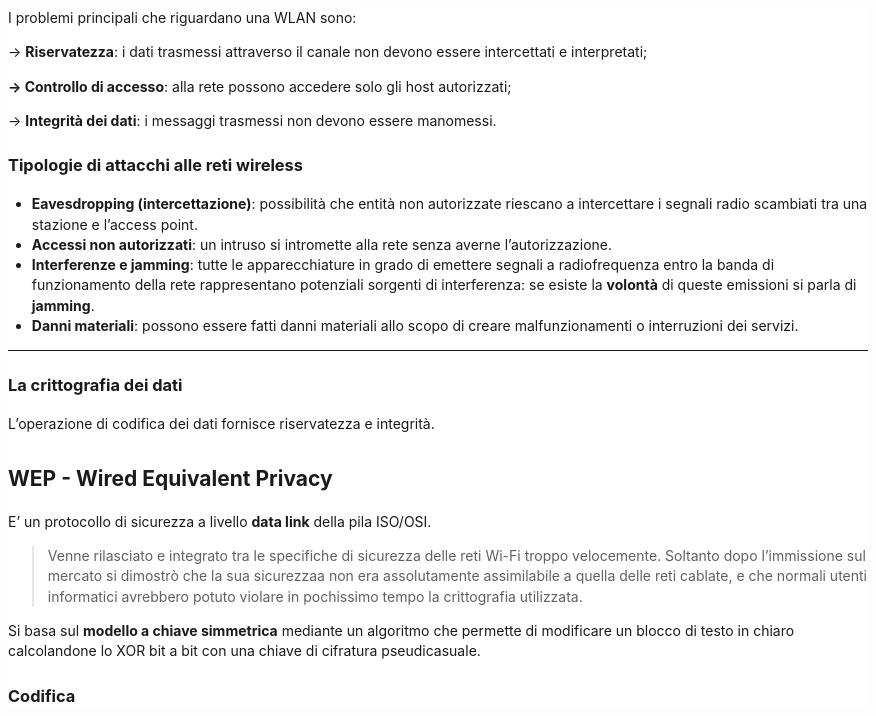 I problemi principali che riguardano una WLAN sono:

→ **Riservatezza**: i dati trasmessi attraverso il canale non devono essere intercettati e interpretati;

**→ Controllo di accesso**: alla rete possono accedere solo gli host autorizzati;

→ **Integrità dei dati**: i messaggi trasmessi non devono essere manomessi.

### Tipologie di attacchi alle reti wireless

- **Eavesdropping (intercettazione)**: possibilità che entità non autorizzate riescano a intercettare i segnali radio scambiati tra una stazione e l’access point.
- **Accessi non autorizzati**: un intruso si intromette alla rete senza averne l’autorizzazione.
- **Interferenze e jamming**: tutte le apparecchiature in grado di emettere segnali a radiofrequenza entro la banda di funzionamento della rete rappresentano potenziali sorgenti di interferenza: se esiste la **volontà** di queste emissioni si parla di **jamming**.
- **Danni materiali**: possono essere fatti danni materiali allo scopo di creare malfunzionamenti o interruzioni dei servizi.

---

### La crittografia dei dati

L’operazione di codifica dei dati fornisce riservatezza e integrità.

## WEP - Wired Equivalent Privacy

E’ un protocollo di sicurezza a livello **data link** della pila ISO/OSI.

> Venne rilasciato e integrato tra le specifiche di sicurezza delle reti Wi-Fi troppo velocemente. Soltanto dopo l’immissione sul mercato si dimostrò che la sua sicurezzaa non era assolutamente assimilabile a quella delle reti cablate, e che normali utenti informatici avrebbero potuto violare in pochissimo tempo la crittografia utilizzata.
> 

Si basa sul **modello a chiave simmetrica** mediante un algoritmo che permette di modificare un blocco di testo in chiaro calcolandone lo XOR bit a bit con una chiave di cifratura pseudicasuale.

### Codifica
